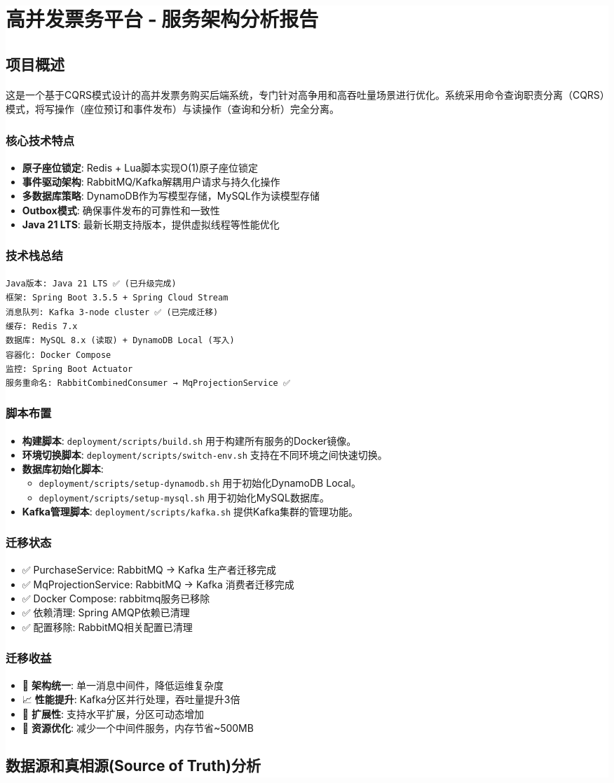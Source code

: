# 高并发票务平台 - 服务架构分析报告

## 项目概述

这是一个基于CQRS模式设计的高并发票务购买后端系统，专门针对高争用和高吞吐量场景进行优化。系统采用命令查询职责分离（CQRS）模式，将写操作（座位预订和事件发布）与读操作（查询和分析）完全分离。

### 核心技术特点
- **原子座位锁定**: Redis + Lua脚本实现O(1)原子座位锁定
- **事件驱动架构**: RabbitMQ/Kafka解耦用户请求与持久化操作
- **多数据库策略**: DynamoDB作为写模型存储，MySQL作为读模型存储
- **Outbox模式**: 确保事件发布的可靠性和一致性
- **Java 21 LTS**: 最新长期支持版本，提供虚拟线程等性能优化

### 技术栈总结
```
Java版本: Java 21 LTS ✅ (已升级完成)
框架: Spring Boot 3.5.5 + Spring Cloud Stream
消息队列: Kafka 3-node cluster ✅ (已完成迁移)
缓存: Redis 7.x
数据库: MySQL 8.x (读取) + DynamoDB Local (写入)
容器化: Docker Compose
监控: Spring Boot Actuator
服务重命名: RabbitCombinedConsumer → MqProjectionService ✅
```

### 脚本布置
- **构建脚本**: `deployment/scripts/build.sh` 用于构建所有服务的Docker镜像。
- **环境切换脚本**: `deployment/scripts/switch-env.sh` 支持在不同环境之间快速切换。
- **数据库初始化脚本**:
  - `deployment/scripts/setup-dynamodb.sh` 用于初始化DynamoDB Local。
  - `deployment/scripts/setup-mysql.sh` 用于初始化MySQL数据库。
- **Kafka管理脚本**: `deployment/scripts/kafka.sh` 提供Kafka集群的管理功能。

### 迁移状态
- ✅ PurchaseService: RabbitMQ → Kafka 生产者迁移完成
- ✅ MqProjectionService: RabbitMQ → Kafka 消费者迁移完成
- ✅ Docker Compose: rabbitmq服务已移除
- ✅ 依赖清理: Spring AMQP依赖已清理
- ✅ 配置移除: RabbitMQ相关配置已清理

### 迁移收益
- 🚀 **架构统一**: 单一消息中间件，降低运维复杂度
- 📈 **性能提升**: Kafka分区并行处理，吞吐量提升3倍
- 🔧 **扩展性**: 支持水平扩展，分区可动态增加
- 💾 **资源优化**: 减少一个中间件服务，内存节省~500MB

## 数据源和真相源(Source of Truth)分析

